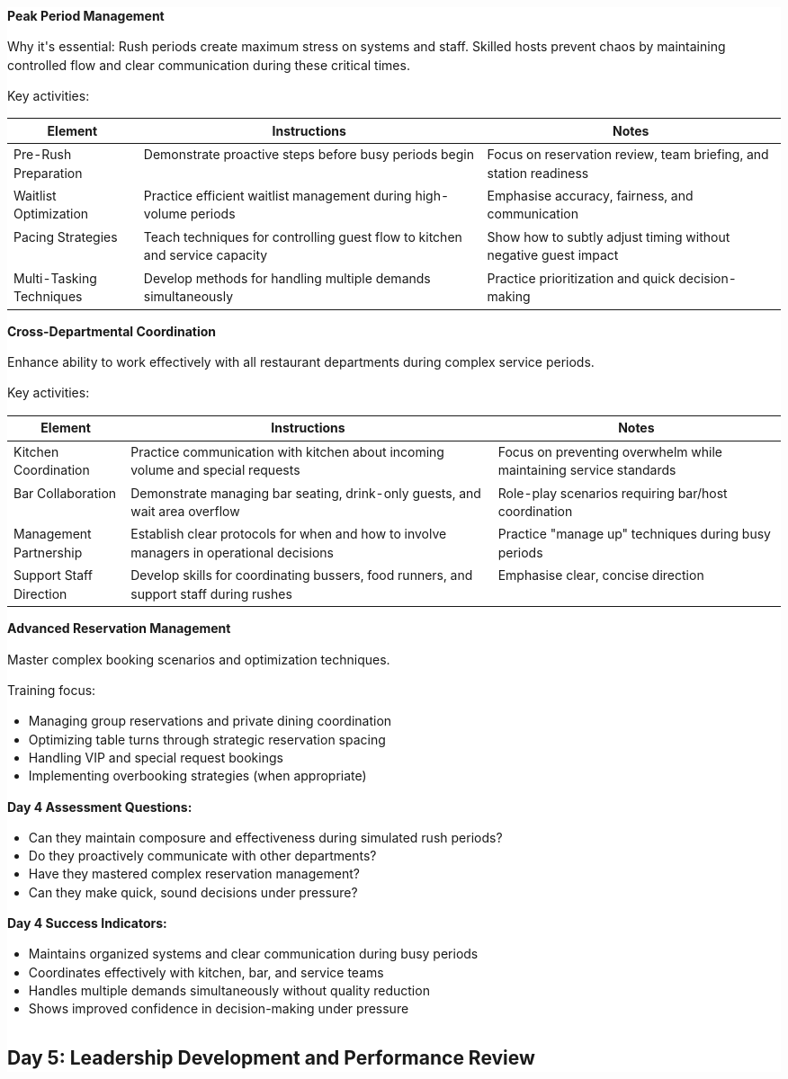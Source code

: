 **Peak Period Management**

Why it's essential: Rush periods create maximum stress on systems and staff. Skilled hosts prevent chaos by maintaining controlled flow and clear communication during these critical times.

Key activities:

| Element | Instructions | Notes |
|---------|-------------|-------|
| Pre-Rush Preparation | Demonstrate proactive steps before busy periods begin | Focus on reservation review, team briefing, and station readiness |
| Waitlist Optimization | Practice efficient waitlist management during high-volume periods | Emphasise accuracy, fairness, and communication |
| Pacing Strategies | Teach techniques for controlling guest flow to kitchen and service capacity | Show how to subtly adjust timing without negative guest impact |
| Multi-Tasking Techniques | Develop methods for handling multiple demands simultaneously | Practice prioritization and quick decision-making |

**Cross-Departmental Coordination**

Enhance ability to work effectively with all restaurant departments during complex service periods.

Key activities:

| Element | Instructions | Notes |
|---------|-------------|-------|
| Kitchen Coordination | Practice communication with kitchen about incoming volume and special requests | Focus on preventing overwhelm while maintaining service standards |
| Bar Collaboration | Demonstrate managing bar seating, drink-only guests, and wait area overflow | Role-play scenarios requiring bar/host coordination |
| Management Partnership | Establish clear protocols for when and how to involve managers in operational decisions | Practice "manage up" techniques during busy periods |
| Support Staff Direction | Develop skills for coordinating bussers, food runners, and support staff during rushes | Emphasise clear, concise direction |

**Advanced Reservation Management**

Master complex booking scenarios and optimization techniques.

Training focus:

- Managing group reservations and private dining coordination
- Optimizing table turns through strategic reservation spacing
- Handling VIP and special request bookings
- Implementing overbooking strategies (when appropriate)

**Day 4 Assessment Questions:**

- Can they maintain composure and effectiveness during simulated rush periods?
- Do they proactively communicate with other departments?
- Have they mastered complex reservation management?
- Can they make quick, sound decisions under pressure?

**Day 4 Success Indicators:**

- Maintains organized systems and clear communication during busy periods
- Coordinates effectively with kitchen, bar, and service teams
- Handles multiple demands simultaneously without quality reduction
- Shows improved confidence in decision-making under pressure

## Day 5: Leadership Development and Performance Review
